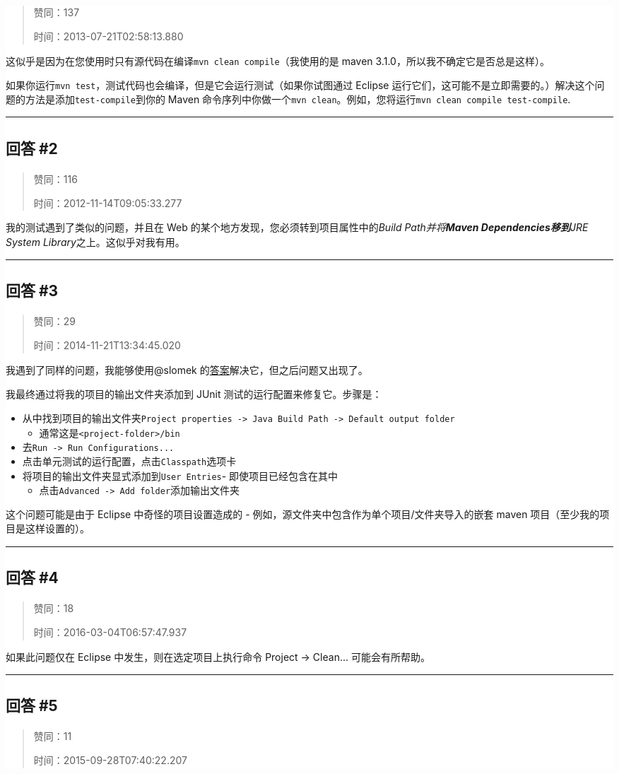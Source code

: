 > 赞同：137
> 
> 时间：2013-07-21T02:58:13.880

这似乎是因为在您使用时只有源代码在编译`mvn clean compile`（我使用的是 maven 3.1.0，所以我不确定它是否总是这样）。

如果你运行`mvn test`，测试代码也会编译，但是它会运行测试（如果你试图通过 Eclipse 运行它们，这可能不是立即需要的。）解决这个问题的方法是添加`test-compile`到你的 Maven 命令序列中你做一个`mvn clean`。例如，您将运行`mvn clean compile test-compile`.

* * *

## 回答 #2

> 赞同：116
> 
> 时间：2012-11-14T09:05:33.277

我的测试遇到了类似的问题，并且在 Web 的某个地方发现，您必须转到项目属性中的*Build Path并将**Maven Dependencies移到**JRE System Library*之上。这似乎对我有用。

* * *

## 回答 #3

> 赞同：29
> 
> 时间：2014-11-21T13:34:45.020

我遇到了同样的问题，我能够使用@slomek 的[答案](https://stackoverflow.com/a/13375775/209008)解决它，但之后问题又出现了。

我最终通过将我的项目的输出文件夹添加到 JUnit 测试的运行配置来修复它。步骤是：

*   从中找到项目的输出文件夹`Project properties -> Java Build Path -> Default output folder`
    *   通常这是`<project-folder>/bin`
*   去`Run -> Run Configurations...`
*   点击单元测试的运行配置，点击`Classpath`选项卡
*   将项目的输出文件夹显式添加到`User Entries`- 即使项目已经包含在其中
    *   点击`Advanced -> Add folder`添加输出文件夹

这个问题可能是由于 Eclipse 中奇怪的项目设置造成的 - 例如，源文件夹中包含作为单个项目/文件夹导入的嵌套 maven 项目（至少我的项目是这样设置的）。

* * *

## 回答 #4

> 赞同：18
> 
> 时间：2016-03-04T06:57:47.937

如果此问题仅在 Eclipse 中发生，则在选定项目上执行命令 Project -> Clean... 可能会有所帮助。

* * *

## 回答 #5

> 赞同：11
> 
> 时间：2015-09-28T07:40:22.207
